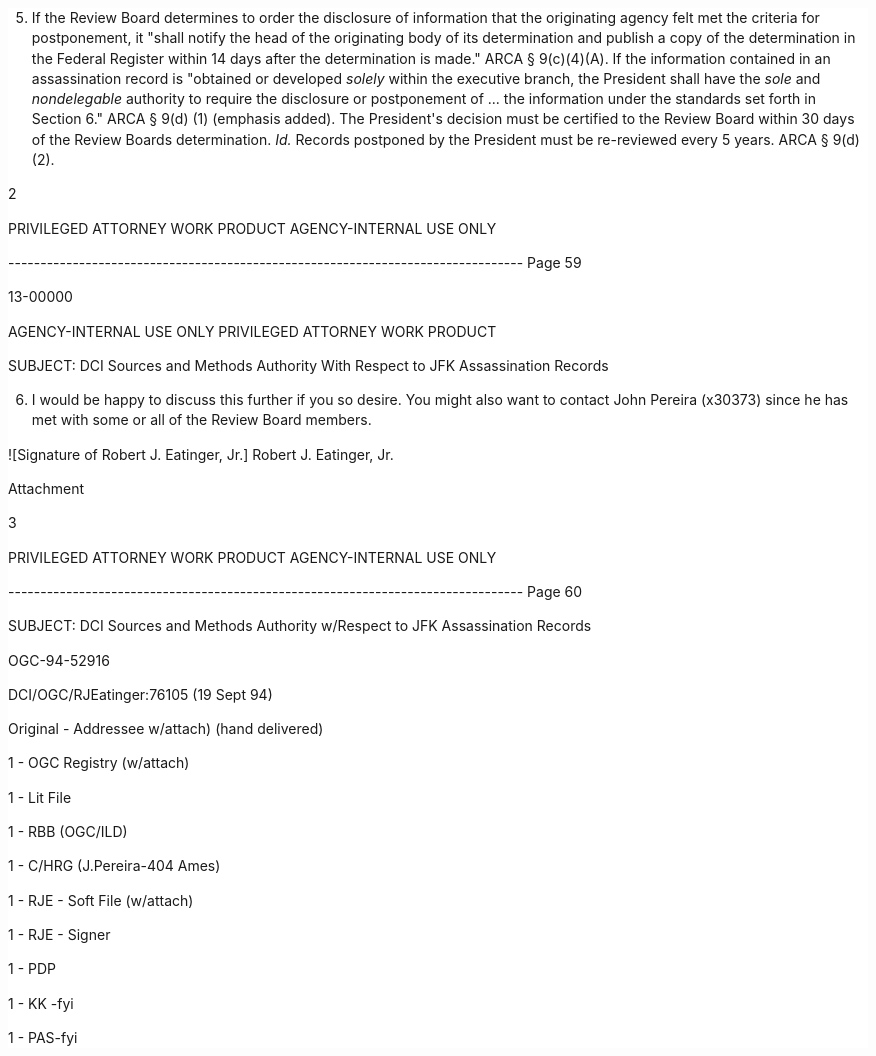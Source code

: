 5. If the Review Board determines to order the disclosure of information that the originating agency felt met the criteria for postponement, it "shall notify the head of the originating body of its determination and publish a copy of the determination in the Federal Register within 14 days after the determination is made." ARCA § 9(c)(4)(A). If the information contained in an assassination record is "obtained or developed *solely* within the executive branch, the President shall have the *sole* and *nondelegable* authority to require the disclosure or postponement of ... the information under the standards set forth in Section 6." ARCA § 9(d) (1) (emphasis added). The President's decision must be certified to the Review Board within 30 days of the Review Boards determination. *Id.* Records postponed by the President must be re-reviewed every 5 years. ARCA § 9(d) (2).

2

PRIVILEGED ATTORNEY WORK PRODUCT
AGENCY-INTERNAL USE ONLY


-------------------------------------------------------------------------------- Page 59

13-00000

AGENCY-INTERNAL USE ONLY
PRIVILEGED ATTORNEY WORK PRODUCT

SUBJECT: DCI Sources and Methods Authority With Respect to JFK
Assassination Records

6. I would be happy to discuss this further if you so desire. You might also want to contact John Pereira (x30373)
   since he has met with some or all of the Review Board members.

![Signature of Robert J. Eatinger, Jr.]
Robert J. Eatinger, Jr.

Attachment

3

PRIVILEGED ATTORNEY WORK PRODUCT
AGENCY-INTERNAL USE ONLY


-------------------------------------------------------------------------------- Page 60

SUBJECT: DCI Sources and Methods Authority w/Respect
to JFK Assassination Records

OGC-94-52916

DCI/OGC/RJEatinger:76105 (19 Sept 94)

Original - Addressee w/attach) (hand delivered)

1 - OGC Registry (w/attach)

1 - Lit File

1 - RBB (OGC/ILD)

1 - C/HRG (J.Pereira-404 Ames)

1 - RJE - Soft File (w/attach)

1 - RJE - Signer

1 - PDP

1 - KK -fyi

1 - PAS-fyi




[^1]: See OGC-92-5325, 14 Dec 92 and OGC-94-52916, 19 Sep 94 (Attachment B)
[^14]: The bill creates a strong presumption on releasing documents. The onus will be on those who would withhold documents to prove to the Review Board and the American people why those documents must be shielded from public scrutiny.
